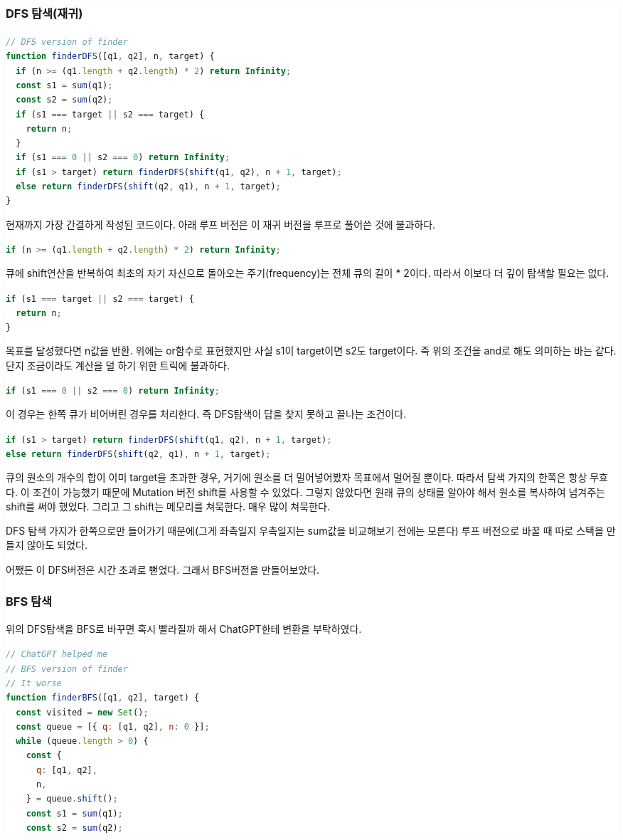 ### DFS 탐색(재귀)

```javascript
// DFS version of finder
function finderDFS([q1, q2], n, target) {
  if (n >= (q1.length + q2.length) * 2) return Infinity;
  const s1 = sum(q1);
  const s2 = sum(q2);
  if (s1 === target || s2 === target) {
    return n;
  }
  if (s1 === 0 || s2 === 0) return Infinity;
  if (s1 > target) return finderDFS(shift(q1, q2), n + 1, target);
  else return finderDFS(shift(q2, q1), n + 1, target);
}
```

현재까지 가장 간결하게 작성된 코드이다. 아래 루프 버전은 이 재귀 버전을 루프로 풀어쓴 것에 불과하다.

```javascript
if (n >= (q1.length + q2.length) * 2) return Infinity;
```

큐에 shift연산을 반복하여 최초의 자기 자신으로 돌아오는 주기(frequency)는 전체 큐의 길이 \* 2이다. 따라서 이보다 더 깊이 탐색할 필요는 없다.

```javascript
if (s1 === target || s2 === target) {
  return n;
}
```

목표를 달성했다면 n값을 반환. 위에는 or함수로 표현했지만 사실 s1이 target이면 s2도 target이다. 즉 위의 조건을 and로 해도 의미하는 바는 같다. 단지 조금이라도 계산을 덜 하기 위한 트릭에 불과하다.

```javascript
if (s1 === 0 || s2 === 0) return Infinity;
```

이 경우는 한쪽 큐가 비어버린 경우를 처리한다. 즉 DFS탐색이 답을 찾지 못하고 끌나는 조건이다.

```javascript
if (s1 > target) return finderDFS(shift(q1, q2), n + 1, target);
else return finderDFS(shift(q2, q1), n + 1, target);
```

큐의 원소의 개수의 합이 이미 target을 초과한 경우, 거기에 원소를 더 밀어넣어봤자 목표에서 멀어질 뿐이다. 따라서 탐색 가지의 한쪽은 항상 무효다. 이 조건이 가능했기 때문에 Mutation 버전 shift를 사용할 수 있었다. 그렇지 않았다면 원래 큐의 상태를 알아야 해서 원소를 복사하여 넘겨주는 shift를 써야 했었다. 그리고 그 shift는 메모리를 쳐묵한다. 매우 많이 쳐묵한다.

DFS 탐색 가지가 한쪽으로만 들어가기 때문에(그게 좌측일지 우측일지는 sum값을 비교해보기 전에는 모른다) 루프 버전으로 바꿀 때 따로 스택을 만들지 않아도 되었다.

어쨌든 이 DFS버전은 시간 초과로 뻗었다. 그래서 BFS버전을 만들어보았다.

### BFS 탐색

위의 DFS탐색을 BFS로 바꾸면 혹시 빨라질까 해서 ChatGPT한테 변환을 부탁하였다.

```javascript
// ChatGPT helped me
// BFS version of finder
// It worse
function finderBFS([q1, q2], target) {
  const visited = new Set();
  const queue = [{ q: [q1, q2], n: 0 }];
  while (queue.length > 0) {
    const {
      q: [q1, q2],
      n,
    } = queue.shift();
    const s1 = sum(q1);
    const s2 = sum(q2);
```